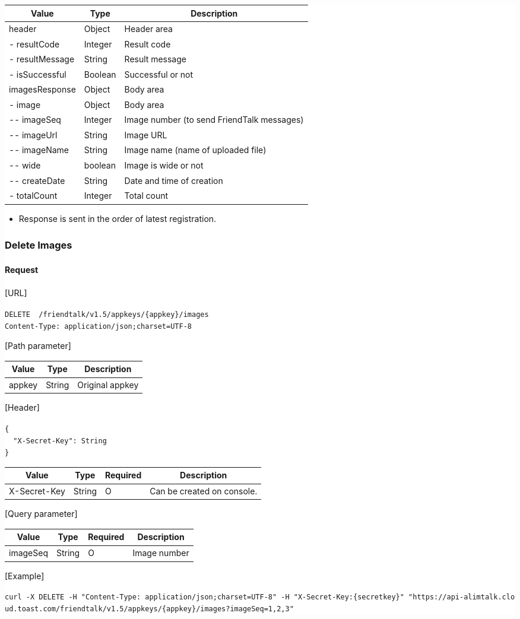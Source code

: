 | Value           | Type    | Description                                |
| --------------- | ------- | ------------------------------------------ |
| header          | Object  | Header area                                |
| - resultCode    | Integer | Result code                                |
| - resultMessage | String  | Result message                             |
| - isSuccessful  | Boolean | Successful or not                          |
| imagesResponse  | Object  | Body area                                  |
| - image         | Object  | Body area                                  |
| -- imageSeq     | Integer | Image number (to send FriendTalk messages) |
| -- imageUrl     | String  | Image URL                                  |
| -- imageName    | String  | Image name (name of uploaded file)         |
| -- wide         | boolean |	Image is wide or not                       |
| -- createDate   | String  | Date and time of creation                  |
| - totalCount    | Integer | Total count                                |

* Response is sent in the order of latest registration.

### Delete Images
#### Request

[URL]

```
DELETE  /friendtalk/v1.5/appkeys/{appkey}/images
Content-Type: application/json;charset=UTF-8
```

[Path parameter]

| Value  | Type   | Description     |
| ------ | ------ | --------------- |
| appkey | String | Original appkey |

[Header]
```
{
  "X-Secret-Key": String
}
```
| Value        | Type   | Required | Description                                                  |
| ------------ | ------ | -------- | ------------------------------------------------------------ |
| X-Secret-Key | String | O        | Can be created on console.  |

[Query parameter]

| Value    | Type   | Required | Description  |
| -------- | ------ | -------- | ------------ |
| imageSeq | String | O        | Image number |

[Example]

```
curl -X DELETE -H "Content-Type: application/json;charset=UTF-8" -H "X-Secret-Key:{secretkey}" "https://api-alimtalk.cloud.toast.com/friendtalk/v1.5/appkeys/{appkey}/images?imageSeq=1,2,3"
```
